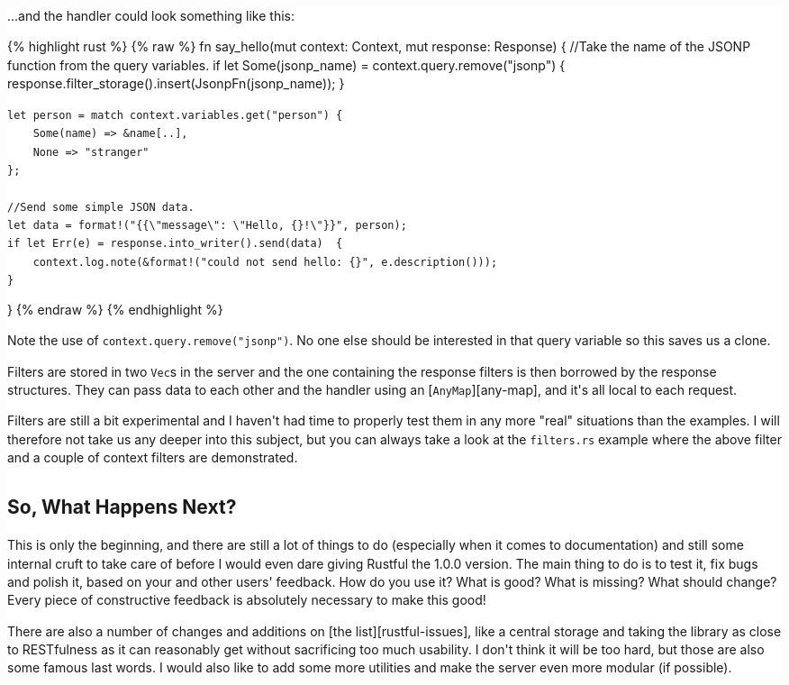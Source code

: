 ...and the handler could look something like this:

{% highlight rust %}
{% raw %}
fn say_hello(mut context: Context, mut response: Response) {
    //Take the name of the JSONP function from the query variables.
    if let Some(jsonp_name) = context.query.remove("jsonp") {
        response.filter_storage().insert(JsonpFn(jsonp_name));
    }

    let person = match context.variables.get("person") {
        Some(name) => &name[..],
        None => "stranger"
    };

    //Send some simple JSON data.
    let data = format!("{{\"message\": \"Hello, {}!\"}}", person);
    if let Err(e) = response.into_writer().send(data)  {
        context.log.note(&format!("could not send hello: {}", e.description()));
    }
}
{% endraw %}
{% endhighlight %}

Note the use of `context.query.remove("jsonp")`. No one else should be
interested in that query variable so this saves us a clone.

Filters are stored in two `Vec`s in the server and the one containing the
response filters is then borrowed by the response structures. They can pass
data to each other and the handler using an [`AnyMap`][any-map], and it's all
local to each request.

Filters are still a bit experimental and I haven't had time to properly test
them in any more "real" situations than the examples. I will therefore not
take us any deeper into this subject, but you can always take a look at the
`filters.rs` example where the above filter and a couple of context filters
are demonstrated.

## So, What Happens Next?

This is only the beginning, and there are still a lot of things to do (especially
when it comes to documentation) and still some internal cruft to take care of
before I would even dare giving Rustful the 1.0.0 version. The main thing to
do is to test it, fix bugs and polish it, based on your and other users'
feedback. How do you use it? What is good? What is missing? What should
change? Every piece of constructive feedback is absolutely necessary to make
this good!

There are also a number of changes and additions on [the list][rustful-issues],
like a central storage and taking the library as close to RESTfulness as it
can reasonably get without sacrificing too much usability. I don't think it
will be too hard, but those are also some famous last words. I would also like
to add some more utilities and make the server even more modular (if
possible).


[^rest]: Buzzword, I know, but that was my reasoning back then.
[^handler-fn]: There is, unfortunately, a certain compiler bug that prevents us from doing this in all cases, but it can easily be worked around by wrapping the function in a struct.
[^log-send]: That line is only there for this example. It's not necessarily a good idea to log every failed use of `send(...)`.
[rustful-repo]: https://github.com/Ogeon/rustful
[rustful-crates]: https://crates.io/crates/rustful
[rustful-issues]: https://github.com/Ogeon/rustful/issues
[rust-http]: https://github.com/chris-morgan/rust-http
[any-map]: https://crates.io/crates/anymap
[hyper]: https://crates.io/crates/hyper
[but-wait]: http://i.imgur.com/JfbM6d3.png
